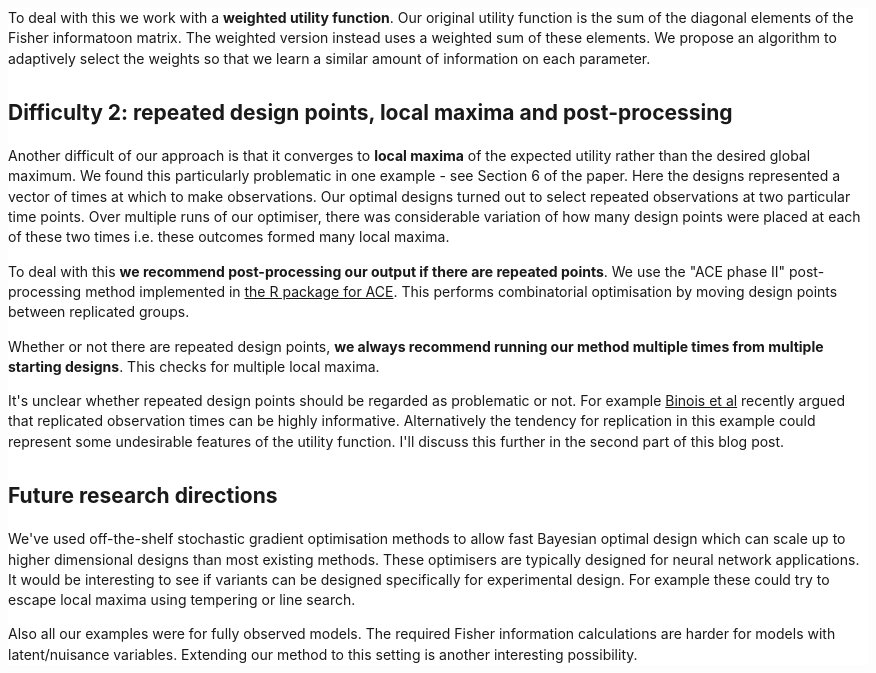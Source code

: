 To deal with this we work with a **weighted utility function**.
Our original utility function is the sum of the diagonal elements of the Fisher informatoon matrix.
The weighted version instead uses a weighted sum of these elements.
We propose an algorithm to adaptively select the weights so that we learn a similar amount of information on each parameter.

## Difficulty 2: repeated design points, local maxima and post-processing

Another difficult of our approach is that it converges to **local maxima** of the expected utility rather than the desired global maximum.
We found this particularly problematic in one example - see Section 6 of the paper.
Here the designs represented a vector of times at which to make observations.
Our optimal designs turned out to select repeated observations at two particular time points.
Over multiple runs of our optimiser, there was considerable variation of how many design points were placed at each of these two times i.e. these outcomes formed many local maxima.

To deal with this **we recommend post-processing our output if there are repeated points**.
We use the "ACE phase II" post-processing method implemented in [the R package for ACE](https://cran.r-project.org/web/packages/acebayes/index.html).
This performs combinatorial optimisation by moving design points between replicated groups.

Whether or not there are repeated design points, **we always recommend running our method multiple times from multiple starting designs**.
This checks for multiple local maxima.

It's unclear whether repeated design points should be regarded as problematic or not.
For example [Binois et al](https://amstat.tandfonline.com/doi/abs/10.1080/00401706.2018.1469433) recently argued that replicated observation times can be highly informative.
Alternatively the tendency for replication in this example could represent some undesirable features of the utility function.
I'll discuss this further in the second part of this blog post.

## Future research directions

We've used off-the-shelf stochastic gradient optimisation methods to allow fast Bayesian optimal design which can scale up to higher dimensional designs than most existing methods.
These optimisers are typically designed for neural network applications.
It would be interesting to see if variants can be designed specifically for experimental design.
For example these could try to escape local maxima using tempering or line search.

Also all our examples were for fully observed models.
The required Fisher information calculations are harder for models with latent/nuisance variables.
Extending our method to this setting is another interesting possibility.